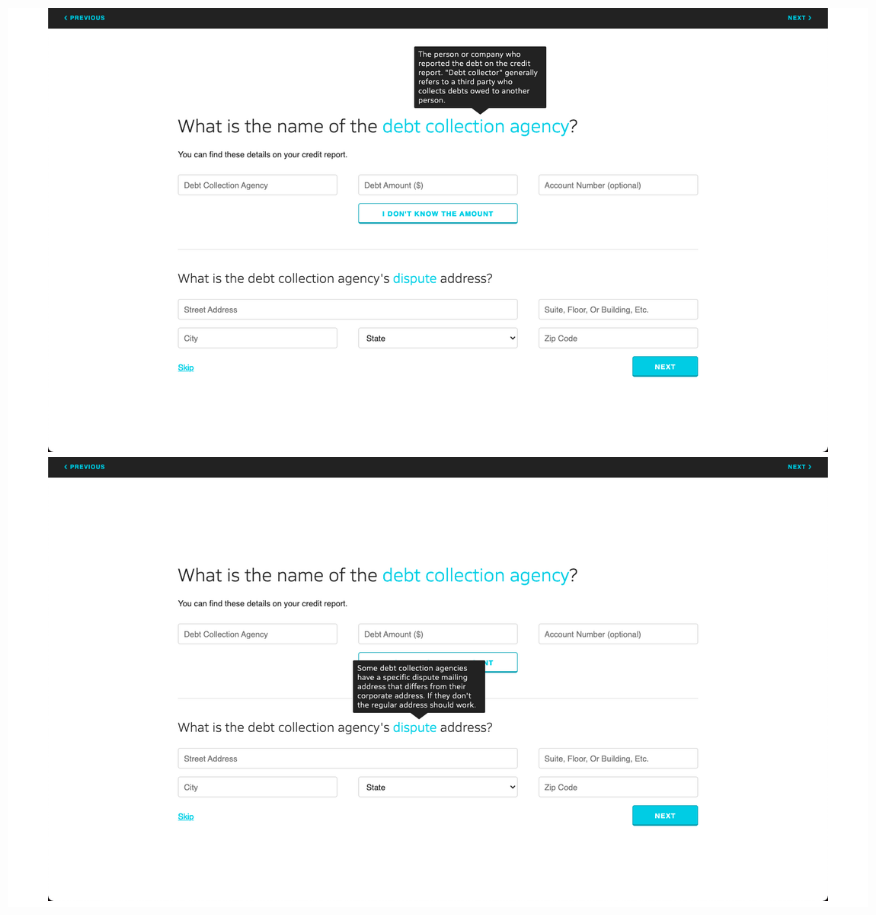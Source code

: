 <figure class="figure figure-scroll">
  <div class="figure__matte h-auto aspect-ratio-auto" style="background-color: #FFF">
    <img class="block" src="/img/dd-letter-04-creditor-details-popover-tip.png" loading="lazy" decoding="async" alt="The creditor details popover tip." />
  </div>

  <div class="figure__matte h-auto aspect-ratio-auto" style="background-color: #FFF">
    <img class="block" src="/img/dd-letter-04-creditor-details-address-popover-tip.png" loading="lazy" decoding="async" alt="The creditor details address popover tip." />
  </div>
</figure>
